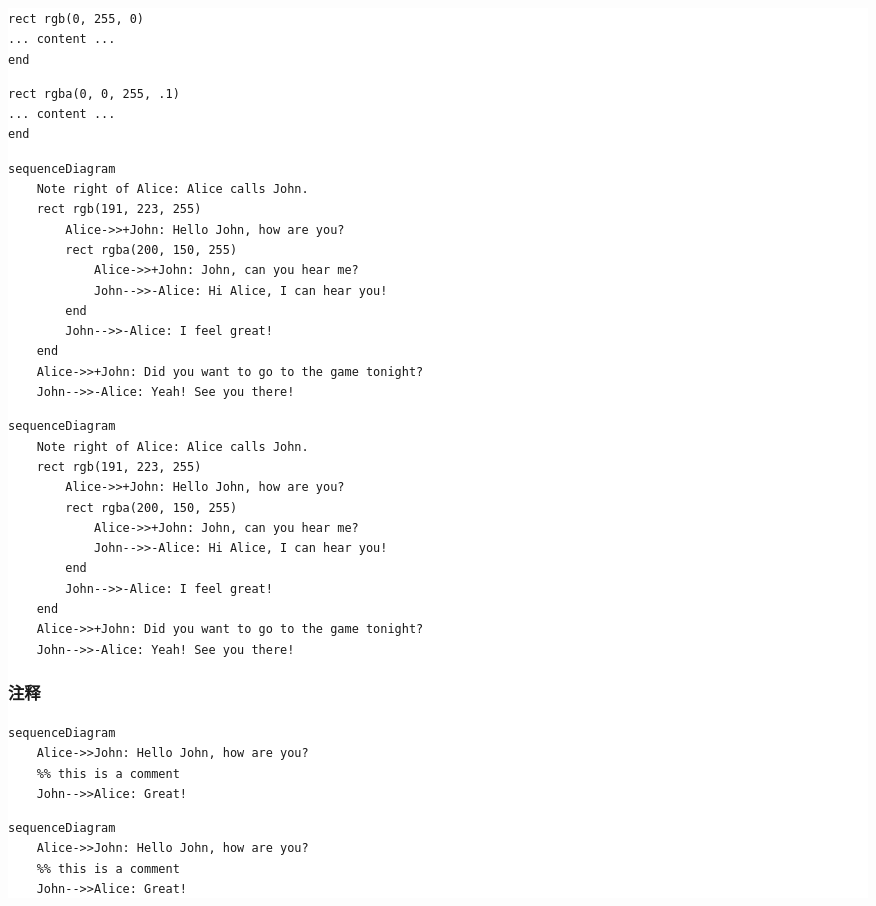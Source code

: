 ```
rect rgb(0, 255, 0)
... content ...
end
```

```
rect rgba(0, 0, 255, .1)
... content ...
end
```

```
sequenceDiagram
	Note right of Alice: Alice calls John.
	rect rgb(191, 223, 255)
        Alice->>+John: Hello John, how are you?
        rect rgba(200, 150, 255)
            Alice->>+John: John, can you hear me?
            John-->>-Alice: Hi Alice, I can hear you!
        end
        John-->>-Alice: I feel great!
    end
	Alice->>+John: Did you want to go to the game tonight?
    John-->>-Alice: Yeah! See you there!
```

```mermaid
sequenceDiagram
	Note right of Alice: Alice calls John.
	rect rgb(191, 223, 255)
        Alice->>+John: Hello John, how are you?
        rect rgba(200, 150, 255)
            Alice->>+John: John, can you hear me?
            John-->>-Alice: Hi Alice, I can hear you!
        end
        John-->>-Alice: I feel great!
    end
	Alice->>+John: Did you want to go to the game tonight?
    John-->>-Alice: Yeah! See you there!
```

### 注释

```
sequenceDiagram
    Alice->>John: Hello John, how are you?
    %% this is a comment
    John-->>Alice: Great!
```

```mermaid
sequenceDiagram
    Alice->>John: Hello John, how are you?
    %% this is a comment
    John-->>Alice: Great!
```

